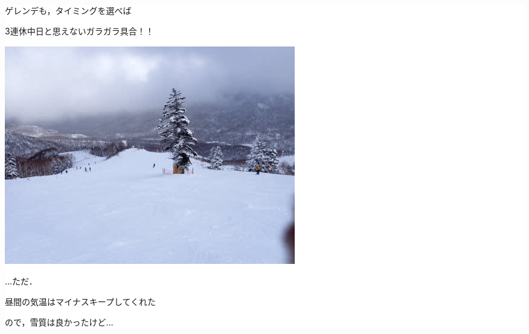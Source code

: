 





ゲレンデも，タイミングを選べば


3連休中日と思えないガラガラ具合！！




![3c0a74425fc2e29758f1fef7ee5a4263.jpg](images/3c0a74425fc2e29758f1fef7ee5a4263.jpg)







…ただ．


昼間の気温はマイナスキープしてくれた


ので，雪質は良かったけど…




